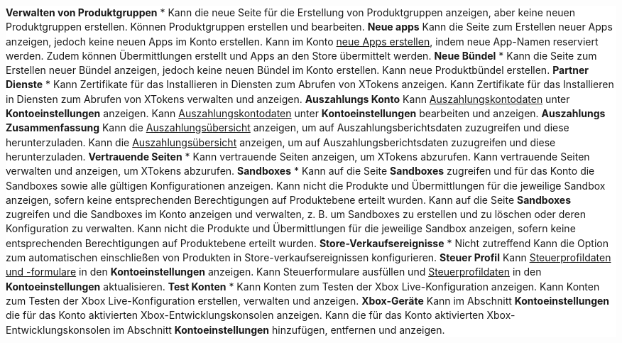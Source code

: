 <tr><td align="left">    <b>Verwalten von Produktgruppen</b>&nbsp;*                            </td><td align="left">  Kann die neue Seite für die Erstellung von Produktgruppen anzeigen, aber keine neuen Produktgruppen erstellen.    </td><td align="left">  Können Produktgruppen erstellen und bearbeiten.     </td></tr>
<tr><td align="left">    <b>Neue apps</b>                            </td><td align="left">  Kann die Seite zum Erstellen neuer Apps anzeigen, jedoch keine neuen Apps im Konto erstellen.    </td><td align="left">  Kann im Konto <a href="create-your-app-by-reserving-a-name.md">neue Apps erstellen</a>, indem neue App-Namen reserviert werden. Zudem können Übermittlungen erstellt und Apps an den Store übermittelt werden.     </td></tr>
<tr><td align="left">    <b>Neue Bündel</b>&nbsp;*                       </td><td align="left">  Kann die Seite zum Erstellen neuer Bündel anzeigen, jedoch keine neuen Bündel im Konto erstellen.     </td><td align="left">  Kann neue Produktbündel erstellen.          </td></tr>
<tr><td align="left">    <b>Partner Dienste</b>&nbsp;*                  </td><td align="left">  Kann Zertifikate für das Installieren in Diensten zum Abrufen von XTokens anzeigen.     </td><td align="left">  Kann Zertifikate für das Installieren in Diensten zum Abrufen von XTokens verwalten und anzeigen.       </td></tr>
<tr><td align="left">    <b>Auszahlungs Konto</b>                      </td><td align="left">  Kann <a href="setting-up-your-payout-account-and-tax-forms.md#payout-account">Auszahlungskontodaten</a> unter <b>Kontoeinstellungen</b> anzeigen.     </td><td align="left">  Kann <a href="setting-up-your-payout-account-and-tax-forms.md#payout-account">Auszahlungskontodaten</a> unter <b>Kontoeinstellungen</b> bearbeiten und anzeigen.       </td></tr>
<tr><td align="left">    <b>Auszahlungs Zusammenfassung</b>                      </td><td align="left">  Kann die <a href="payout-summary.md">Auszahlungsübersicht</a> anzeigen, um auf Auszahlungsberichtsdaten zuzugreifen und diese herunterzuladen.       </td><td align="left">  Kann die <a href="payout-summary.md">Auszahlungsübersicht</a> anzeigen, um auf Auszahlungsberichtsdaten zuzugreifen und diese herunterzuladen.   </td></tr>
<tr><td align="left">    <b>Vertrauende Seiten</b>&nbsp;*                   </td><td align="left">  Kann vertrauende Seiten anzeigen, um XTokens abzurufen.    </td><td align="left">  Kann vertrauende Seiten verwalten und anzeigen, um XTokens abzurufen.     </td></tr>
<tr><td align="left">    <b>Sandboxes</b>&nbsp;*                         </td><td align="left">  Kann auf die Seite <b>Sandboxes</b> zugreifen und für das Konto die Sandboxes sowie alle gültigen Konfigurationen anzeigen. Kann nicht die Produkte und Übermittlungen für die jeweilige Sandbox anzeigen, sofern keine entsprechenden Berechtigungen auf Produktebene erteilt wurden. </td><td align="left">  Kann auf die Seite <b>Sandboxes</b> zugreifen und die Sandboxes im Konto anzeigen und verwalten, z. B. um Sandboxes zu erstellen und zu löschen oder deren Konfiguration zu verwalten. Kann nicht die Produkte und Übermittlungen für die jeweilige Sandbox anzeigen, sofern keine entsprechenden Berechtigungen auf Produktebene erteilt wurden.    </td></tr>
<tr><td align="left">    <b>Store-Verkaufsereignisse</b>&nbsp;*                            </td><td align="left">  Nicht zutreffend    </td><td align="left">  Kann die Option zum automatischen einschließen von Produkten in Store-verkaufsereignissen konfigurieren.     </td></tr>
<tr><td align="left">    <b>Steuer Profil</b>                         </td><td align="left">  Kann <a href="setting-up-your-payout-account-and-tax-forms.md#tax-forms">Steuerprofildaten und -formulare</a> in den <b>Kontoeinstellungen</b> anzeigen.     </td><td align="left">  Kann Steuerformulare ausfüllen und <a href="setting-up-your-payout-account-and-tax-forms.md#tax-forms">Steuerprofildaten</a> in den <b>Kontoeinstellungen</b> aktualisieren.     </td></tr>
<tr><td align="left">    <b>Test Konten</b>&nbsp;*                     </td><td align="left">  Kann Konten zum Testen der Xbox Live-Konfiguration anzeigen.      </td><td align="left">  Kann Konten zum Testen der Xbox Live-Konfiguration erstellen, verwalten und anzeigen.      </td></tr>
<tr><td align="left">    <b>Xbox-Geräte</b>                        </td><td align="left">  Kann im Abschnitt <b>Kontoeinstellungen</b> die für das Konto aktivierten Xbox-Entwicklungskonsolen anzeigen.       </td><td align="left">  Kann die für das Konto aktivierten Xbox-Entwicklungskonsolen im Abschnitt <b>Kontoeinstellungen</b> hinzufügen, entfernen und anzeigen.     </td></tr>
    </tbody>
    </table>
